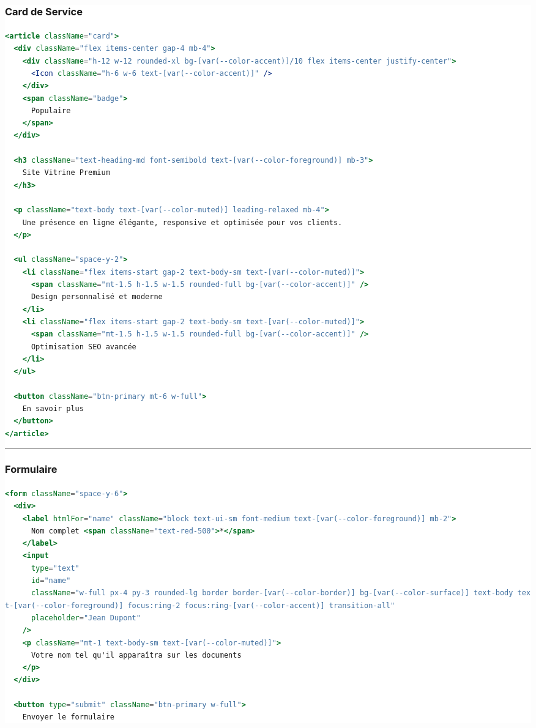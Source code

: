 
### **Card de Service**
```jsx
<article className="card">
  <div className="flex items-center gap-4 mb-4">
    <div className="h-12 w-12 rounded-xl bg-[var(--color-accent)]/10 flex items-center justify-center">
      <Icon className="h-6 w-6 text-[var(--color-accent)]" />
    </div>
    <span className="badge">
      Populaire
    </span>
  </div>
  
  <h3 className="text-heading-md font-semibold text-[var(--color-foreground)] mb-3">
    Site Vitrine Premium
  </h3>
  
  <p className="text-body text-[var(--color-muted)] leading-relaxed mb-4">
    Une présence en ligne élégante, responsive et optimisée pour vos clients.
  </p>
  
  <ul className="space-y-2">
    <li className="flex items-start gap-2 text-body-sm text-[var(--color-muted)]">
      <span className="mt-1.5 h-1.5 w-1.5 rounded-full bg-[var(--color-accent)]" />
      Design personnalisé et moderne
    </li>
    <li className="flex items-start gap-2 text-body-sm text-[var(--color-muted)]">
      <span className="mt-1.5 h-1.5 w-1.5 rounded-full bg-[var(--color-accent)]" />
      Optimisation SEO avancée
    </li>
  </ul>
  
  <button className="btn-primary mt-6 w-full">
    En savoir plus
  </button>
</article>
```

---

### **Formulaire**
```jsx
<form className="space-y-6">
  <div>
    <label htmlFor="name" className="block text-ui-sm font-medium text-[var(--color-foreground)] mb-2">
      Nom complet <span className="text-red-500">*</span>
    </label>
    <input
      type="text"
      id="name"
      className="w-full px-4 py-3 rounded-lg border border-[var(--color-border)] bg-[var(--color-surface)] text-body text-[var(--color-foreground)] focus:ring-2 focus:ring-[var(--color-accent)] transition-all"
      placeholder="Jean Dupont"
    />
    <p className="mt-1 text-body-sm text-[var(--color-muted)]">
      Votre nom tel qu'il apparaîtra sur les documents
    </p>
  </div>
  
  <button type="submit" className="btn-primary w-full">
    Envoyer le formulaire
```